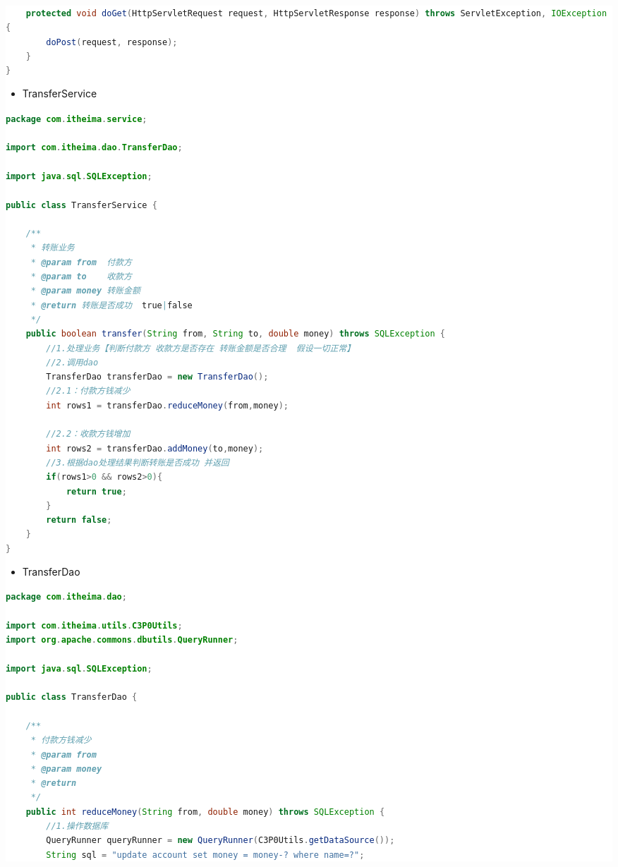 ```java
    protected void doGet(HttpServletRequest request, HttpServletResponse response) throws ServletException, IOException {
        doPost(request, response);
    }
}
```

+ TransferService

```java
package com.itheima.service;

import com.itheima.dao.TransferDao;

import java.sql.SQLException;

public class TransferService {

    /**
     * 转账业务
     * @param from  付款方
     * @param to    收款方
     * @param money 转账金额
     * @return 转账是否成功  true|false
     */
    public boolean transfer(String from, String to, double money) throws SQLException {
        //1.处理业务【判断付款方 收款方是否存在 转账金额是否合理  假设一切正常】
        //2.调用dao
        TransferDao transferDao = new TransferDao();
        //2.1：付款方钱减少
        int rows1 = transferDao.reduceMoney(from,money);

        //2.2：收款方钱增加
        int rows2 = transferDao.addMoney(to,money);
        //3.根据dao处理结果判断转账是否成功 并返回
        if(rows1>0 && rows2>0){
            return true;
        }
        return false;
    }
}
```

+ TransferDao

```java
package com.itheima.dao;

import com.itheima.utils.C3P0Utils;
import org.apache.commons.dbutils.QueryRunner;

import java.sql.SQLException;

public class TransferDao {

    /**
     * 付款方钱减少
     * @param from
     * @param money
     * @return
     */
    public int reduceMoney(String from, double money) throws SQLException {
        //1.操作数据库
        QueryRunner queryRunner = new QueryRunner(C3P0Utils.getDataSource());
        String sql = "update account set money = money-? where name=?";
```